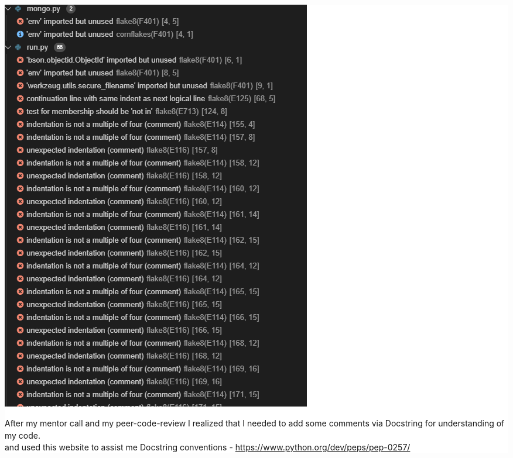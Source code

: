 ![PY](static/img/runpyErrors.png)

After my mentor call and my peer-code-review I realized that I needed to add some comments via Docstring for understanding of my code. <br>
and used this website to assist me Docstring conventions - https://www.python.org/dev/peps/pep-0257/ <br>
